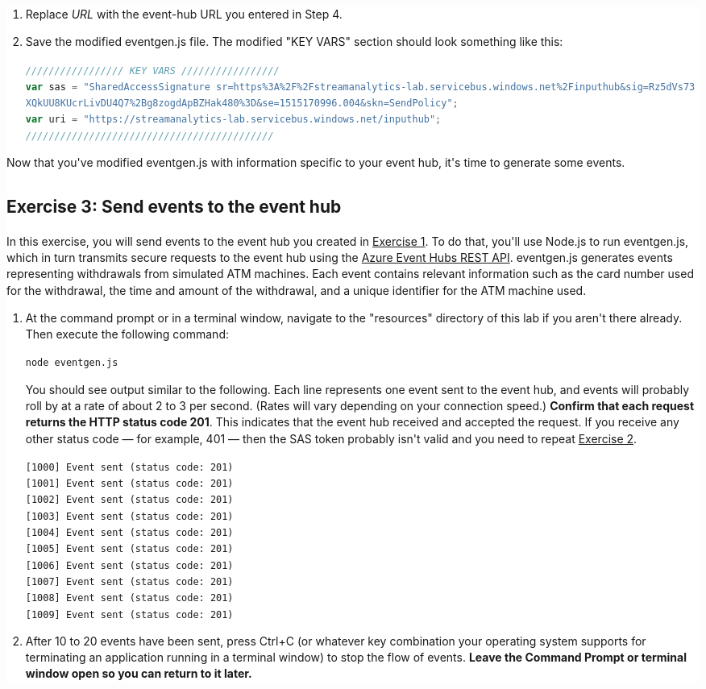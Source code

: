 1. Replace *URL* with the event-hub URL you entered in Step 4.

1. Save the modified eventgen.js file. The modified "KEY VARS" section should look something like this:

	```JavaScript
	///////////////// KEY VARS /////////////////
	var sas = "SharedAccessSignature sr=https%3A%2F%2Fstreamanalytics-lab.servicebus.windows.net%2Finputhub&sig=Rz5dVs73XQkUU8KUcrLivDU4Q7%2Bg8zogdApBZHak480%3D&se=1515170996.004&skn=SendPolicy";
	var uri = "https://streamanalytics-lab.servicebus.windows.net/inputhub";
	///////////////////////////////////////////
	```

Now that you've modified eventgen.js with information specific to your event hub, it's time to generate some events. 

<a name="Exercise3"></a>
## Exercise 3: Send events to the event hub ##

In this exercise, you will send events to the event hub you created in [Exercise 1](#Exercise1). To do that, you'll use Node.js to run eventgen.js, which in turn transmits secure requests to the event hub using the [Azure Event Hubs REST API](https://msdn.microsoft.com/en-us/library/azure/Dn790674.aspx). eventgen.js generates events representing withdrawals from simulated ATM machines. Each event contains relevant information such as the card number used for the withdrawal, the time and amount of the withdrawal, and a unique identifier for the ATM machine used.

1. At the command prompt or in a terminal window, navigate to the "resources" directory of this lab if you aren't there already. Then execute the following command:

	```
	node eventgen.js
	```

	You should see output similar to the following. Each line represents one event sent to the event hub, and events will probably roll by at a rate of about 2 to 3 per second. (Rates will vary depending on your connection speed.) **Confirm that each request returns the HTTP status code 201**. This indicates that the event hub received and accepted the request. If you receive any other status code — for example, 401 — then the SAS token probably isn't valid and you need to repeat [Exercise 2](#Exercise2).

	```
	[1000] Event sent (status code: 201)
	[1001] Event sent (status code: 201)
	[1002] Event sent (status code: 201)
	[1003] Event sent (status code: 201)
	[1004] Event sent (status code: 201)
	[1005] Event sent (status code: 201)
	[1006] Event sent (status code: 201)
	[1007] Event sent (status code: 201)
	[1008] Event sent (status code: 201)
	[1009] Event sent (status code: 201)
	```

1. After 10 to 20 events have been sent, press Ctrl+C (or whatever key combination your operating system supports for terminating an application running in a terminal window) to stop the flow of events. **Leave the Command Prompt or terminal window open so you can return to it later.**
